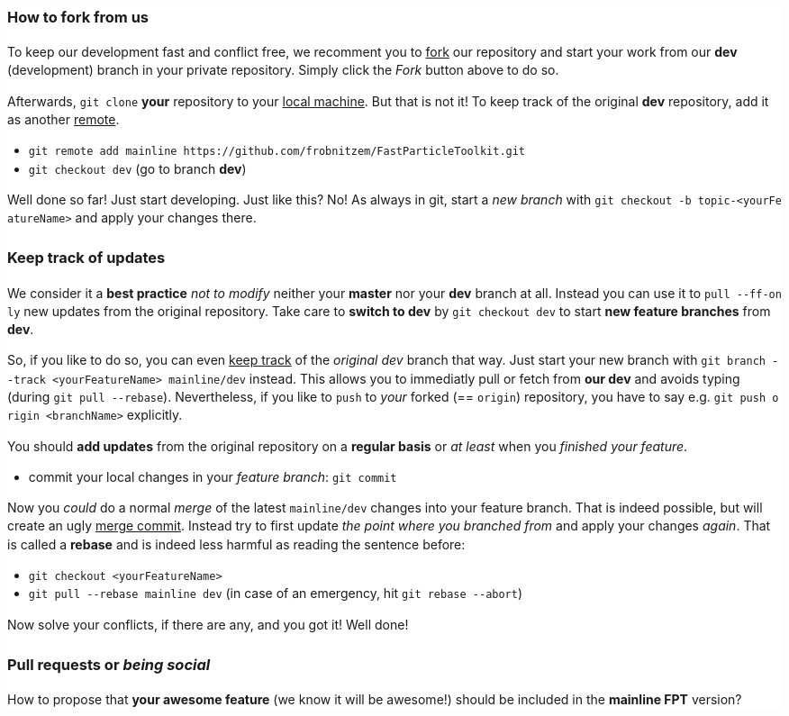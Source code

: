 ### How to fork from us

To keep our development fast and conflict free, we recomment you to
[fork](https://help.github.com/articles/fork-a-repo) our repository and start
your work from our **dev** (development)
branch in your private repository. Simply click the *Fork* button above to do so.

Afterwards, `git clone` **your** repository to your
[local machine](https://help.github.com/articles/fork-a-repo/#step-2-create-a-local-clone-of-your-fork).
But that is not it! To keep track of the original **dev** repository, add
it as another [remote](https://help.github.com/articles/fork-a-repo/#step-3-configure-git-to-sync-your-fork-with-the-original-spoon-knife-repository).
- `git remote add mainline https://github.com/frobnitzem/FastParticleToolkit.git`
- `git checkout dev` (go to branch **dev**)

Well done so far! Just start developing. Just like this? No! As always in git,
start a *new branch* with `git checkout -b topic-<yourFeatureName>` and apply your
changes there.

### Keep track of updates

We consider it a **best practice** *not to modify* neither your **master** nor your
**dev** branch at all. Instead you can use it to `pull --ff-only` new updates from
the original repository. Take care to **switch to dev** by `git checkout dev` to start
**new feature branches** from **dev**.

So, if you like to do so, you can even
[keep track](http://de.gitready.com/beginner/2009/03/09/remote-tracking-branches.html)
of the *original dev* branch that way. Just start your new branch with
`git branch --track <yourFeatureName> mainline/dev`
instead. This allows you to immediatly pull or fetch from **our dev** and
avoids typing (during `git pull --rebase`). Nevertheless, if you like to `push` to
*your* forked (== `origin`) repository, you have to say e.g.
`git push origin <branchName>` explicitly.

You should **add updates** from the original repository on a **regular basis**
or *at least* when you *finished your feature*.
- commit your local changes in your *feature branch*: `git commit`

Now you *could* do a normal *merge* of the latest `mainline/dev` changes into
your feature branch. That is indeed possible, but will create an ugly
[merge commit](http://kernowsoul.com/blog/2012/06/20/4-ways-to-avoid-merge-commits-in-git/).
Instead try to first update *the point where you branched from* and apply
your changes *again*. That is called a **rebase** and is indeed less harmful as
reading the sentence before:
- `git checkout <yourFeatureName>`
- `git pull --rebase mainline dev` (in case of an emergency, hit `git rebase --abort`)

Now solve your conflicts, if there are any, and you got it! Well done!

### Pull requests or *being social*

How to propose that **your awesome feature** (we know it will be awesome!) should be
included in the **mainline FPT** version?
